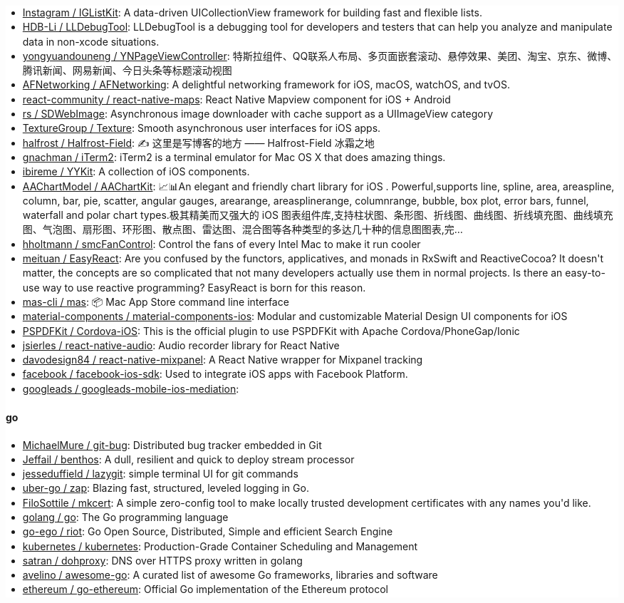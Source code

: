 * [Instagram / IGListKit](https://github.com/Instagram/IGListKit): A data-driven UICollectionView framework for building fast and flexible lists.
* [HDB-Li / LLDebugTool](https://github.com/HDB-Li/LLDebugTool): LLDebugTool is a debugging tool for developers and testers that can help you analyze and manipulate data in non-xcode situations.
* [yongyuandouneng / YNPageViewController](https://github.com/yongyuandouneng/YNPageViewController): 特斯拉组件、QQ联系人布局、多页面嵌套滚动、悬停效果、美团、淘宝、京东、微博、腾讯新闻、网易新闻、今日头条等标题滚动视图
* [AFNetworking / AFNetworking](https://github.com/AFNetworking/AFNetworking): A delightful networking framework for iOS, macOS, watchOS, and tvOS.
* [react-community / react-native-maps](https://github.com/react-community/react-native-maps): React Native Mapview component for iOS + Android
* [rs / SDWebImage](https://github.com/rs/SDWebImage): Asynchronous image downloader with cache support as a UIImageView category
* [TextureGroup / Texture](https://github.com/TextureGroup/Texture): Smooth asynchronous user interfaces for iOS apps.
* [halfrost / Halfrost-Field](https://github.com/halfrost/Halfrost-Field): ✍️ 这里是写博客的地方 —— Halfrost-Field 冰霜之地
* [gnachman / iTerm2](https://github.com/gnachman/iTerm2): iTerm2 is a terminal emulator for Mac OS X that does amazing things.
* [ibireme / YYKit](https://github.com/ibireme/YYKit): A collection of iOS components.
* [AAChartModel / AAChartKit](https://github.com/AAChartModel/AAChartKit): 📈📊An elegant and friendly chart library for iOS . Powerful,supports line, spline, area, areaspline, column, bar, pie, scatter, angular gauges, arearange, areasplinerange, columnrange, bubble, box plot, error bars, funnel, waterfall and polar chart types.极其精美而又强大的 iOS 图表组件库,支持柱状图、条形图、折线图、曲线图、折线填充图、曲线填充图、气泡图、扇形图、环形图、散点图、雷达图、混合图等各种类型的多达几十种的信息图图表,完…
* [hholtmann / smcFanControl](https://github.com/hholtmann/smcFanControl): Control the fans of every Intel Mac to make it run cooler
* [meituan / EasyReact](https://github.com/meituan/EasyReact): Are you confused by the functors, applicatives, and monads in RxSwift and ReactiveCocoa? It doesn't matter, the concepts are so complicated that not many developers actually use them in normal projects. Is there an easy-to-use way to use reactive programming? EasyReact is born for this reason.
* [mas-cli / mas](https://github.com/mas-cli/mas): 📦 Mac App Store command line interface
* [material-components / material-components-ios](https://github.com/material-components/material-components-ios): Modular and customizable Material Design UI components for iOS
* [PSPDFKit / Cordova-iOS](https://github.com/PSPDFKit/Cordova-iOS): This is the official plugin to use PSPDFKit with Apache Cordova/PhoneGap/Ionic
* [jsierles / react-native-audio](https://github.com/jsierles/react-native-audio): Audio recorder library for React Native
* [davodesign84 / react-native-mixpanel](https://github.com/davodesign84/react-native-mixpanel): A React Native wrapper for Mixpanel tracking
* [facebook / facebook-ios-sdk](https://github.com/facebook/facebook-ios-sdk): Used to integrate iOS apps with Facebook Platform.
* [googleads / googleads-mobile-ios-mediation](https://github.com/googleads/googleads-mobile-ios-mediation): 

#### go
* [MichaelMure / git-bug](https://github.com/MichaelMure/git-bug): Distributed bug tracker embedded in Git
* [Jeffail / benthos](https://github.com/Jeffail/benthos): A dull, resilient and quick to deploy stream processor
* [jesseduffield / lazygit](https://github.com/jesseduffield/lazygit): simple terminal UI for git commands
* [uber-go / zap](https://github.com/uber-go/zap): Blazing fast, structured, leveled logging in Go.
* [FiloSottile / mkcert](https://github.com/FiloSottile/mkcert): A simple zero-config tool to make locally trusted development certificates with any names you'd like.
* [golang / go](https://github.com/golang/go): The Go programming language
* [go-ego / riot](https://github.com/go-ego/riot): Go Open Source, Distributed, Simple and efficient Search Engine
* [kubernetes / kubernetes](https://github.com/kubernetes/kubernetes): Production-Grade Container Scheduling and Management
* [satran / dohproxy](https://github.com/satran/dohproxy): DNS over HTTPS proxy written in golang
* [avelino / awesome-go](https://github.com/avelino/awesome-go): A curated list of awesome Go frameworks, libraries and software
* [ethereum / go-ethereum](https://github.com/ethereum/go-ethereum): Official Go implementation of the Ethereum protocol
